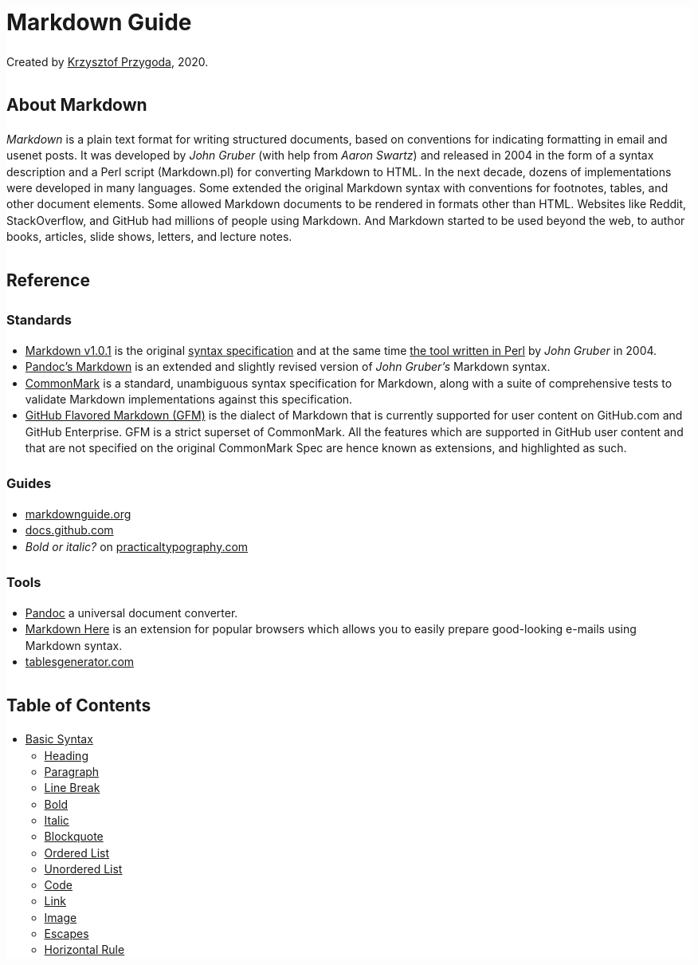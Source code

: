# Markdown Guide
Created by [Krzysztof Przygoda](https://github.com/KrzysztofPrzygoda), 2020.

## About Markdown

*Markdown* is a plain text format for writing structured documents, based on conventions for indicating formatting in email and usenet posts. It was developed by *John Gruber* (with help from *Aaron Swartz*) and released in 2004 in the form of a syntax description and a Perl script (Markdown.pl) for converting Markdown to HTML. In the next decade, dozens of implementations were developed in many languages. Some extended the original Markdown syntax with conventions for footnotes, tables, and other document elements. Some allowed Markdown documents to be rendered in formats other than HTML. Websites like Reddit, StackOverflow, and GitHub had millions of people using Markdown. And Markdown started to be used beyond the web, to author books, articles, slide shows, letters, and lecture notes.

## Reference

### Standards

- [Markdown v1.0.1](https://daringfireball.net/projects/markdown/) is the original [syntax specification](https://daringfireball.net/projects/markdown/syntax) and at the same time [the tool written in Perl](https://daringfireball.net/projects/downloads/Markdown_1.0.1.zip) by *John Gruber* in 2004.
- [Pandoc’s Markdown](https://pandoc.org/MANUAL.html#pandocs-markdown) is an extended and slightly revised version of *John Gruber’s* Markdown syntax.
- [CommonMark](https://commonmark.org/) is a standard, unambiguous syntax specification for Markdown, along with a suite of comprehensive tests to validate Markdown implementations against this specification.
- [GitHub Flavored Markdown (GFM)](https://github.github.com/gfm/) is the dialect of Markdown that is currently supported for user content on GitHub.com and GitHub Enterprise. GFM is a strict superset of CommonMark. All the features which are supported in GitHub user content and that are not specified on the original CommonMark Spec are hence known as extensions, and highlighted as such.

### Guides

- [markdownguide.org](https://www.markdownguide.org/)
- [docs.github.com](https://docs.github.com/en/github/writing-on-github)
- *Bold or italic?* on [practicaltypography.com](https://practicaltypography.com/bold-or-italic.html)

### Tools

- [Pandoc](https://pandoc.org/) a universal document converter.
- [Markdown Here](https://markdown-here.com/) is an extension for popular browsers which allows you to easily prepare good-looking e-mails using Markdown syntax.
- [tablesgenerator.com](https://www.tablesgenerator.com/markdown_tables#)

## Table of Contents

- [Basic Syntax](#basic-syntax)
    - [Heading](#heading)
    - [Paragraph](#paragraph)
    - [Line Break](#line-break)
    - [Bold](#bold)
    - [Italic](#italic)
    - [Blockquote](#blockquote)
    - [Ordered List](#ordered-list)
    - [Unordered List](#unordered-list)
    - [Code](#code)
    - [Link](#link)
    - [Image](#image)
    - [Escapes](#escapes)
    - [Horizontal Rule](#horizontal-rule)